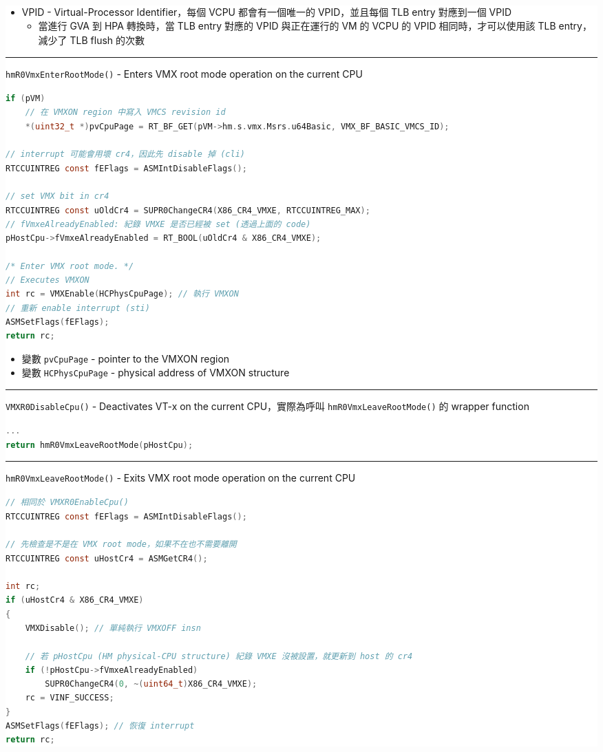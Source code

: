 - VPID - Virtual-Processor Identifier，每個 VCPU 都會有一個唯一的 VPID，並且每個 TLB entry 對應到一個 VPID
  - 當進行 GVA 到 HPA 轉換時，當 TLB entry 對應的 VPID 與正在運行的 VM 的 VCPU 的 VPID 相同時，才可以使用該 TLB entry，減少了 TLB flush 的次數

---

`hmR0VmxEnterRootMode()` - Enters VMX root mode operation on the current CPU

```c
if (pVM)
    // 在 VMXON region 中寫入 VMCS revision id
    *(uint32_t *)pvCpuPage = RT_BF_GET(pVM->hm.s.vmx.Msrs.u64Basic, VMX_BF_BASIC_VMCS_ID);

// interrupt 可能會用壞 cr4，因此先 disable 掉 (cli)
RTCCUINTREG const fEFlags = ASMIntDisableFlags();

// set VMX bit in cr4
RTCCUINTREG const uOldCr4 = SUPR0ChangeCR4(X86_CR4_VMXE, RTCCUINTREG_MAX);
// fVmxeAlreadyEnabled: 紀錄 VMXE 是否已經被 set (透過上面的 code)
pHostCpu->fVmxeAlreadyEnabled = RT_BOOL(uOldCr4 & X86_CR4_VMXE);

/* Enter VMX root mode. */
// Executes VMXON
int rc = VMXEnable(HCPhysCpuPage); // 執行 VMXON
// 重新 enable interrupt (sti)
ASMSetFlags(fEFlags);
return rc;
```

- 變數 `pvCpuPage` - pointer to the VMXON region
- 變數 `HCPhysCpuPage` - physical address of VMXON structure

---

`VMXR0DisableCpu()` - Deactivates VT-x on the current CPU，實際為呼叫 `hmR0VmxLeaveRootMode()` 的 wrapper function

```c
...
return hmR0VmxLeaveRootMode(pHostCpu);
```

---

`hmR0VmxLeaveRootMode()` - Exits VMX root mode operation on the current CPU

```c
// 相同於 VMXR0EnableCpu()
RTCCUINTREG const fEFlags = ASMIntDisableFlags();

// 先檢查是不是在 VMX root mode，如果不在也不需要離開
RTCCUINTREG const uHostCr4 = ASMGetCR4();

int rc;
if (uHostCr4 & X86_CR4_VMXE)
{
    VMXDisable(); // 單純執行 VMXOFF insn

	// 若 pHostCpu (HM physical-CPU structure) 紀錄 VMXE 沒被設置，就更新到 host 的 cr4
    if (!pHostCpu->fVmxeAlreadyEnabled)
        SUPR0ChangeCR4(0, ~(uint64_t)X86_CR4_VMXE);
    rc = VINF_SUCCESS;
}
ASMSetFlags(fEFlags); // 恢復 interrupt
return rc;
```
